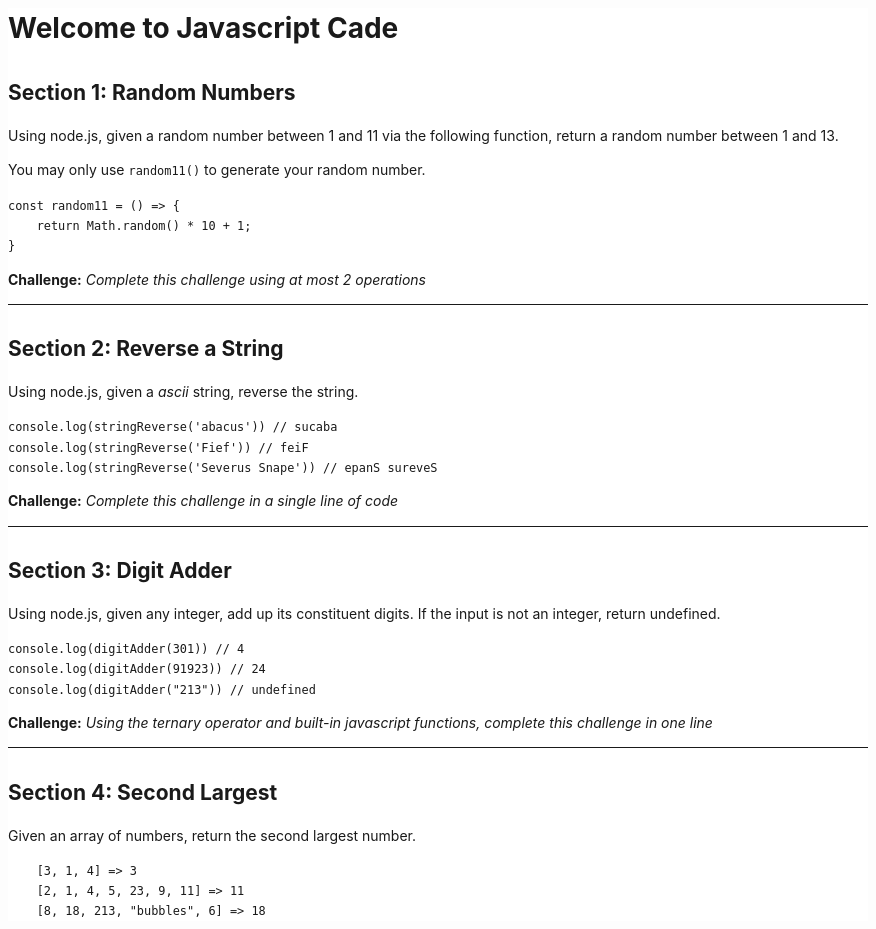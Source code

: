 # Welcome to Javascript Cade

## Section 1: Random Numbers
Using node.js, given a random number between 1 and 11 via the following function, return a random number between 1 and 13. 

You may only use `random11()` to generate your random number.

```
const random11 = () => {
    return Math.random() * 10 + 1;   
}
```
**Challenge:** *Complete this challenge using at most 2 operations*

---

## Section 2: Reverse a String
Using node.js, given a *ascii* string, reverse the string. 

```
console.log(stringReverse('abacus')) // sucaba
console.log(stringReverse('Fief')) // feiF
console.log(stringReverse('Severus Snape')) // epanS sureveS
```

**Challenge:** *Complete this challenge in a single line of code*

---

## Section 3: Digit Adder
Using node.js, given any integer, add up its constituent digits. If the input is not an integer, return undefined.

```
console.log(digitAdder(301)) // 4
console.log(digitAdder(91923)) // 24
console.log(digitAdder("213")) // undefined
```

**Challenge:** *Using the ternary operator and built-in javascript functions, complete this challenge in one line*

---

## Section 4: Second Largest
Given an array of numbers, return the second largest number.

```
    [3, 1, 4] => 3
    [2, 1, 4, 5, 23, 9, 11] => 11
    [8, 18, 213, "bubbles", 6] => 18   
```
